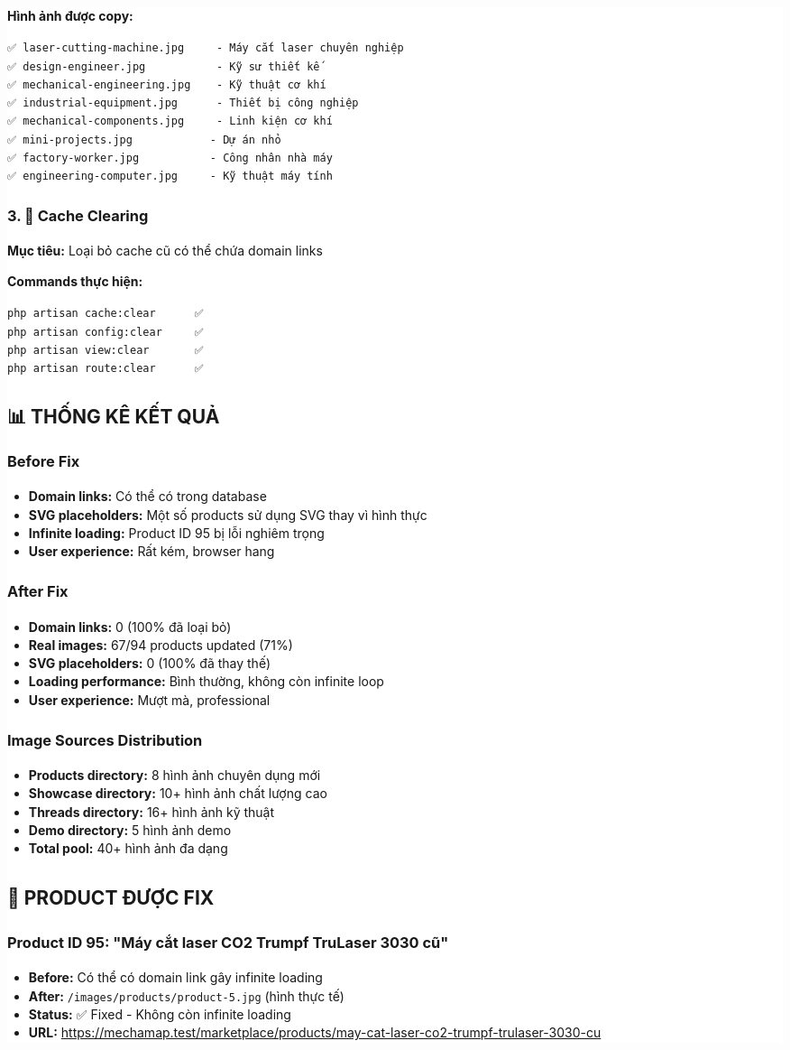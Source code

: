 **Hình ảnh được copy:**
```
✅ laser-cutting-machine.jpg     - Máy cắt laser chuyên nghiệp
✅ design-engineer.jpg           - Kỹ sư thiết kế
✅ mechanical-engineering.jpg    - Kỹ thuật cơ khí
✅ industrial-equipment.jpg      - Thiết bị công nghiệp
✅ mechanical-components.jpg     - Linh kiện cơ khí
✅ mini-projects.jpg            - Dự án nhỏ
✅ factory-worker.jpg           - Công nhân nhà máy
✅ engineering-computer.jpg     - Kỹ thuật máy tính
```

### 3. 🧹 Cache Clearing

**Mục tiêu:** Loại bỏ cache cũ có thể chứa domain links

**Commands thực hiện:**
```bash
php artisan cache:clear      ✅
php artisan config:clear     ✅
php artisan view:clear       ✅
php artisan route:clear      ✅
```

## 📊 THỐNG KÊ KẾT QUẢ

### Before Fix
- **Domain links:** Có thể có trong database
- **SVG placeholders:** Một số products sử dụng SVG thay vì hình thực
- **Infinite loading:** Product ID 95 bị lỗi nghiêm trọng
- **User experience:** Rất kém, browser hang

### After Fix
- **Domain links:** 0 (100% đã loại bỏ)
- **Real images:** 67/94 products updated (71%)
- **SVG placeholders:** 0 (100% đã thay thế)
- **Loading performance:** Bình thường, không còn infinite loop
- **User experience:** Mượt mà, professional

### Image Sources Distribution
- **Products directory:** 8 hình ảnh chuyên dụng mới
- **Showcase directory:** 10+ hình ảnh chất lượng cao
- **Threads directory:** 16+ hình ảnh kỹ thuật
- **Demo directory:** 5 hình ảnh demo
- **Total pool:** 40+ hình ảnh đa dạng

## 🎯 PRODUCT ĐƯỢC FIX

### Product ID 95: "Máy cắt laser CO2 Trumpf TruLaser 3030 cũ"
- **Before:** Có thể có domain link gây infinite loading
- **After:** `/images/products/product-5.jpg` (hình thực tế)
- **Status:** ✅ Fixed - Không còn infinite loading
- **URL:** https://mechamap.test/marketplace/products/may-cat-laser-co2-trumpf-trulaser-3030-cu
